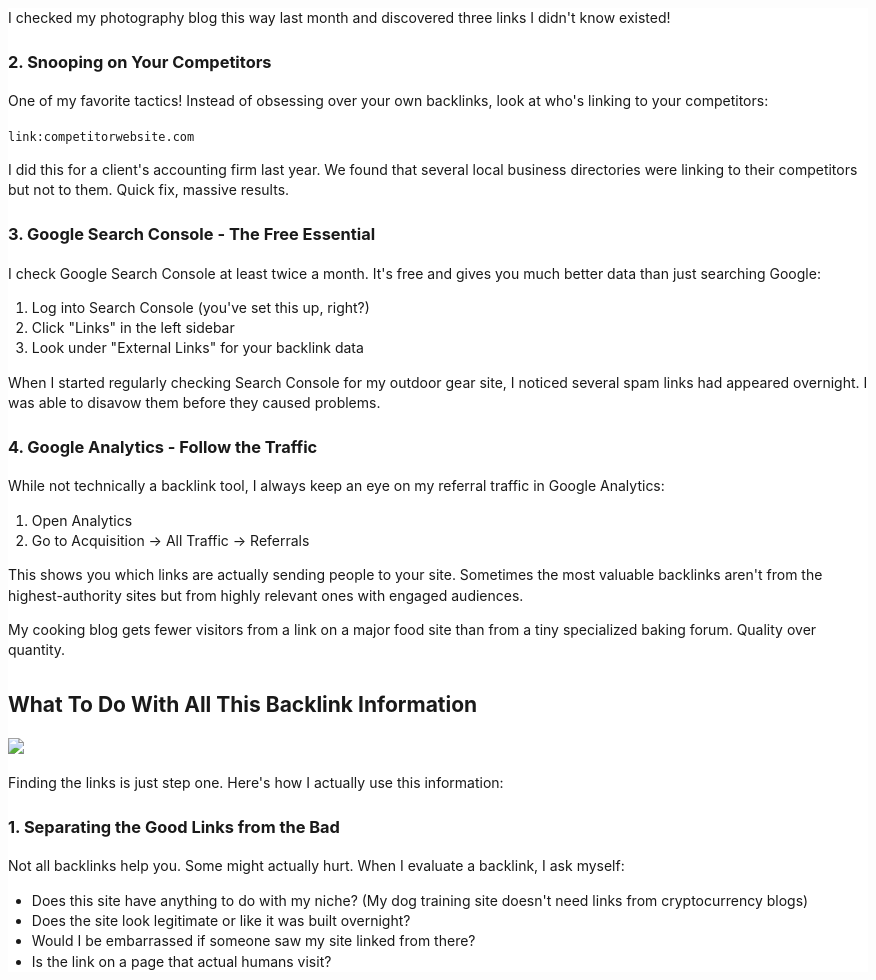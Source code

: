 I checked my photography blog this way last month and discovered three links I didn't know existed!

### 2. Snooping on Your Competitors

One of my favorite tactics! Instead of obsessing over your own backlinks, look at who's linking to your competitors:

`link:competitorwebsite.com`

I did this for a client's accounting firm last year. We found that several local business directories were linking to their competitors but not to them. Quick fix, massive results.

### 3. Google Search Console - The Free Essential

I check Google Search Console at least twice a month. It's free and gives you much better data than just searching Google:

1. Log into Search Console (you've set this up, right?)
2. Click "Links" in the left sidebar
3. Look under "External Links" for your backlink data

When I started regularly checking Search Console for my outdoor gear site, I noticed several spam links had appeared overnight. I was able to disavow them before they caused problems.

### 4. Google Analytics - Follow the Traffic

While not technically a backlink tool, I always keep an eye on my referral traffic in Google Analytics:

1. Open Analytics
2. Go to Acquisition → All Traffic → Referrals

This shows you which links are actually sending people to your site. Sometimes the most valuable backlinks aren't from the highest-authority sites but from highly relevant ones with engaged audiences.

My cooking blog gets fewer visitors from a link on a major food site than from a tiny specialized baking forum. Quality over quantity.



## What To Do With All This Backlink Information

![](/images/blog/what-to-do-with-all-this-backlink-information-visual-selection.png)

Finding the links is just step one. Here's how I actually use this information:

### 1. Separating the Good Links from the Bad

Not all backlinks help you. Some might actually hurt. When I evaluate a backlink, I ask myself:

* Does this site have anything to do with my niche? (My dog training site doesn't need links from cryptocurrency blogs)
* Does the site look legitimate or like it was built overnight?
* Would I be embarrassed if someone saw my site linked from there?
* Is the link on a page that actual humans visit?
